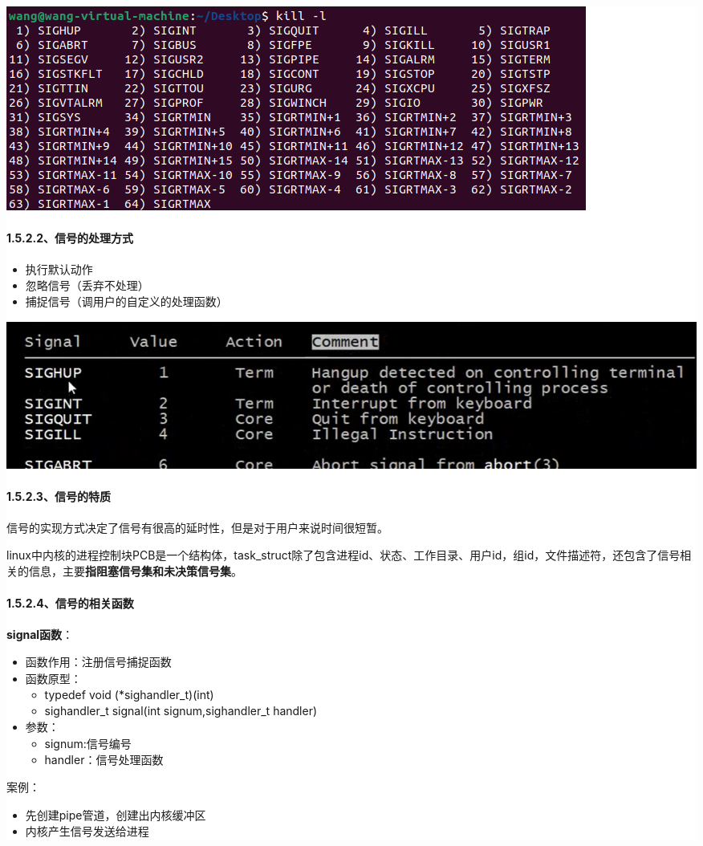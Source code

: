 ![image-20240423145655975](全栈_OS.assets/image-20240423145655975.png)

#### 1.5.2.2、信号的处理方式

* 执行默认动作
* 忽略信号（丢弃不处理）
* 捕捉信号（调用户的自定义的处理函数）

![image-20240423152603619](全栈_OS.assets/image-20240423152603619.png)

#### 1.5.2.3、信号的特质

信号的实现方式决定了信号有很高的延时性，但是对于用户来说时间很短暂。

linux中内核的进程控制块PCB是一个结构体，task_struct除了包含进程id、状态、工作目录、用户id，组id，文件描述符，还包含了信号相关的信息，主要**指阻塞信号集和未决策信号集**。

#### 1.5.2.4、信号的相关函数

**signal函数**：

* 函数作用：注册信号捕捉函数
* 函数原型：
	* typedef void (*sighandler_t)(int)
	* sighandler_t signal(int signum,sighandler_t handler)
* 参数：
	* signum:信号编号
	* handler：信号处理函数

案例：

* 先创建pipe管道，创建出内核缓冲区
* 内核产生信号发送给进程

